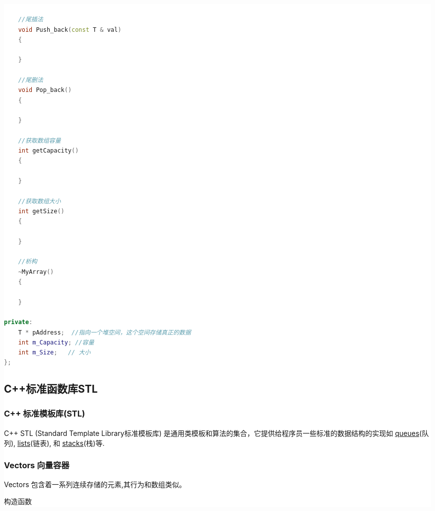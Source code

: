 ```c++

	//尾插法
	void Push_back(const T & val)
	{
		
	}

	//尾删法
	void Pop_back()
	{
		
	}

	//获取数组容量
	int getCapacity()
	{
		
	}

	//获取数组大小
	int	getSize()
	{
	
	}

	//析构
	~MyArray()
	{
	
	}

private:
	T * pAddress;  //指向一个堆空间，这个空间存储真正的数据
	int m_Capacity; //容量
	int m_Size;   // 大小
};
```

## C++标准函数库STL

### C++ 标准模板库(STL)

C++ STL (Standard Template Library标准模板库) 是通用类模板和算法的集合，它提供给程序员一些标准的数据结构的实现如 [queues](cppqueue.html)(队列), [lists](cpplist.html)(链表), 和 [stacks](cppstack.html)(栈)等.

### Vectors  向量容器

Vectors 包含着一系列连续存储的元素,其行为和数组类似。

构造函数
